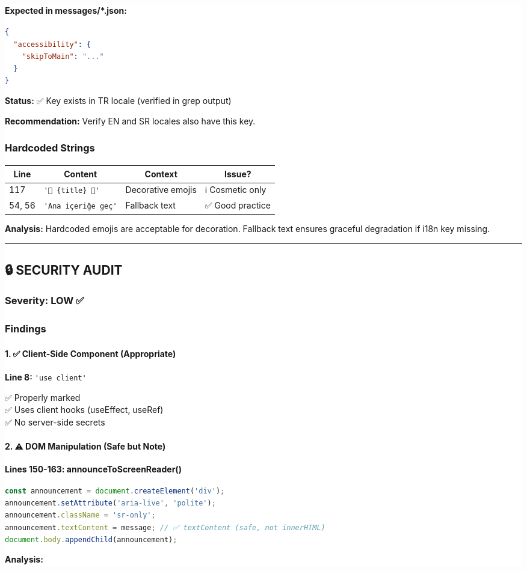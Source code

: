 **Expected in messages/\*.json:**

```json
{
  "accessibility": {
    "skipToMain": "..."
  }
}
```

**Status:** ✅ Key exists in TR locale (verified in grep output)

**Recommendation:** Verify EN and SR locales also have this key.

### Hardcoded Strings

| Line   | Content             | Context           | Issue?           |
| ------ | ------------------- | ----------------- | ---------------- |
| 117    | `'🔮 {title} 🔮'`   | Decorative emojis | ℹ️ Cosmetic only |
| 54, 56 | `'Ana içeriğe geç'` | Fallback text     | ✅ Good practice |

**Analysis:** Hardcoded emojis are acceptable for decoration. Fallback text
ensures graceful degradation if i18n key missing.

---

## 🔒 SECURITY AUDIT

### Severity: **LOW** ✅

### Findings

#### 1. ✅ Client-Side Component (Appropriate)

**Line 8:** `'use client'`

✅ Properly marked  
✅ Uses client hooks (useEffect, useRef)  
✅ No server-side secrets

#### 2. ⚠️ DOM Manipulation (Safe but Note)

**Lines 150-163: announceToScreenReader()**

```typescript
const announcement = document.createElement('div');
announcement.setAttribute('aria-live', 'polite');
announcement.className = 'sr-only';
announcement.textContent = message; // ✅ textContent (safe, not innerHTML)
document.body.appendChild(announcement);
```

**Analysis:**
